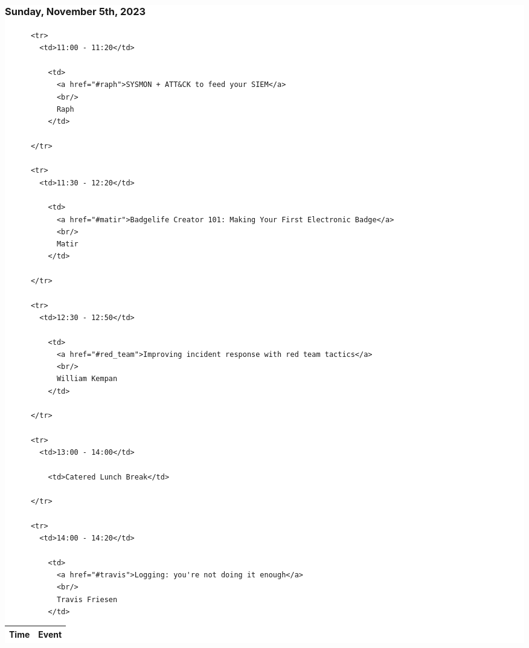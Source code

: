  <div class="row" id="saturday">
    <div class="col-lg-12">
      <h3>Sunday, November 5th, 2023</h3>
      <table class="table table-bordered table-striped table-condensed">
        <thead>
          <tr>
            <th>Time</th>
            <th>Event</th>
          </tr>
        </thead>
        <tbody>
          
          <tr>
            <td>11:00 - 11:20</td>
            
              <td>
                <a href="#raph">SYSMON + ATT&CK to feed your SIEM</a>
                <br/>
                Raph
              </td>
            
          </tr>
          
          <tr>
            <td>11:30 - 12:20</td>
            
              <td>
                <a href="#matir">Badgelife Creator 101: Making Your First Electronic Badge</a>
                <br/>
                Matir
              </td>
            
          </tr>
          
          <tr>
            <td>12:30 - 12:50</td>
            
              <td>
                <a href="#red_team">Improving incident response with red team tactics</a>
                <br/>
                William Kempan
              </td>
            
          </tr>
          
          <tr>
            <td>13:00 - 14:00</td>
            
              <td>Catered Lunch Break</td>
            
          </tr>
          
          <tr>
            <td>14:00 - 14:20</td>
            
              <td>
                <a href="#travis">Logging: you're not doing it enough</a>
                <br/>
                Travis Friesen
              </td>
            